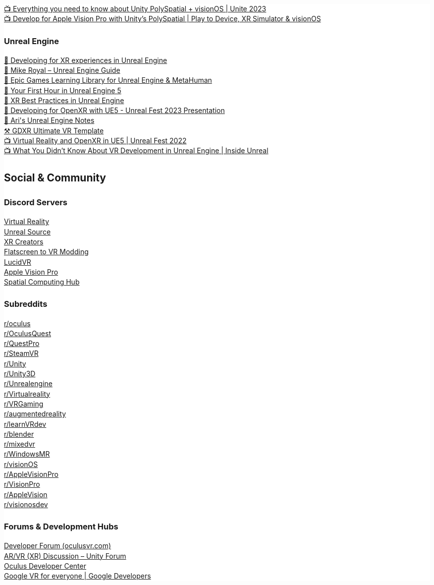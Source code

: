 [📺 Everything you need to know about Unity PolySpatial + visionOS | Unite 2023](https://www.youtube.com/watch?v=JYjdRbuE_Es) <br />
[📺 Develop for Apple Vision Pro with Unity’s PolySpatial | Play to Device, XR Simulator & visionOS](https://www.youtube.com/watch?v=LYRJIewPiLU) <br />

### Unreal Engine
[📄 Developing for XR experiences in Unreal Engine](https://docs.unrealengine.com/5.1/en-US/developing-for-xr-experiences-in-unreal-engine/) <br />
[📄 Mike Royal – Unreal Engine Guide](https://github.com/mikeroyal/Unreal-Engine-Guide) <br />
[📄 Epic Games Learning Library for Unreal Engine & MetaHuman](https://dev.epicgames.com/community/learning?application=unreal_engine) <br />
[📄 Your First Hour in Unreal Engine 5](https://dev.epicgames.com/community/learning/courses/ZpX/your-first-hour-in-unreal-engine-5/RPwK/your-first-hour-in-unreal-engine-5-overview) <br />
[📄 XR Best Practices in Unreal Engine](https://docs.unrealengine.com/5.0/en-US/xr-best-practices-in-unreal-engine/) <br />
[📄 Developing for OpenXR with UE5 - Unreal Fest 2023 Presentation](https://epicgames.ent.box.com/s/rwvmg3qpfpzzkg0rmkjxktzom6oxggvf) <br />
[📄 Ari's Unreal Engine Notes](https://flassari.notion.site/Ari-s-Unreal-Engine-Notes-1a75e43f4014464984d4fae0617e5cef) <br />
[⚒️ GDXR Ultimate VR Template](https://www.unrealengine.com/marketplace/en-US/product/87aaded1256e4df786ceeffd65e6f1ad) <br />
[📺 Virtual Reality and OpenXR in UE5 | Unreal Fest 2022](https://www.youtube.com/watch?v=JD95BklloHk) <br />
[📺 What You Didn’t Know About VR Development in Unreal Engine | Inside Unreal](https://www.youtube.com/live/vT1T2unF8EI?feature=share) <br />
## Social & Community
### Discord Servers
[Virtual Reality](https://discord.gg/virtualreality) <br />
[Unreal Source](https://discord.com/invite/unrealsource) <br />
[XR Creators](https://discord.gg/aJxfbNTAHN) <br />
[Flatscreen to VR Modding](https://discord.gg/hEGRD8xX) <br />
[LucidVR](https://discord.gg/lucidvr) <br />
[Apple Vision Pro](https://discord.gg/GMfAVA9S) <br />
[Spatial Computing Hub](https://discord.gg/zPj5svpVTH) <br />
### Subreddits
[r/oculus](https://www.reddit.com/r/oculus) <br />
[r/OculusQuest](https://www.reddit.com/r/OculusQuest) <br />
[r/QuestPro](https://www.reddit.com/r/QuestPro) <br />
[r/SteamVR](https://www.reddit.com/r/SteamVR) <br />
[r/Unity](https://www.reddit.com/r/Unity) <br />
[r/Unity3D](https://www.reddit.com/r/Unity3D) <br />
[r/Unrealengine](https://www.reddit.com/r/Unrealengine) <br />
[r/Virtualreality](https://www.reddit.com/r/Virtualreality) <br />
[r/VRGaming](https://www.reddit.com/r/VRGaming) <br />
[r/augmentedreality](https://www.reddit.com/r/augmentedreality) <br />
[r/learnVRdev](https://www.reddit.com/r/learnVRdev) <br />
[r/blender](https://www.reddit.com/r/blender) <br />
[r/mixedvr](https://www.reddit.com/r/mixedvr) <br />
[r/WindowsMR](https://www.reddit.com/r/WindowsMR) <br />
[r/visionOS](https://www.reddit.com/r/visionos) <br />
[r/AppleVisionPro](https://www.reddit.com/r/applevisionpro) <br />
[r/VisionPro](https://www.reddit.com/r/visionpro) <br />
[r/AppleVision](https://www.reddit.com/r/applevision) <br />
[r/visionosdev](https://www.reddit.com/r/visionosdev) <br />
### Forums & Development Hubs
[Developer Forum (oculusvr.com)](https://communityforums.atmeta.com/) <br />
[AR/VR (XR) Discussion – Unity Forum](https://forum.unity.com/forums/ar-vr-xr-discussion.80/) <br />
[Oculus Developer Center](https://developer.oculus.com/) <br />
[Google VR for everyone | Google Developers](https://developers.google.com/vr) <br />